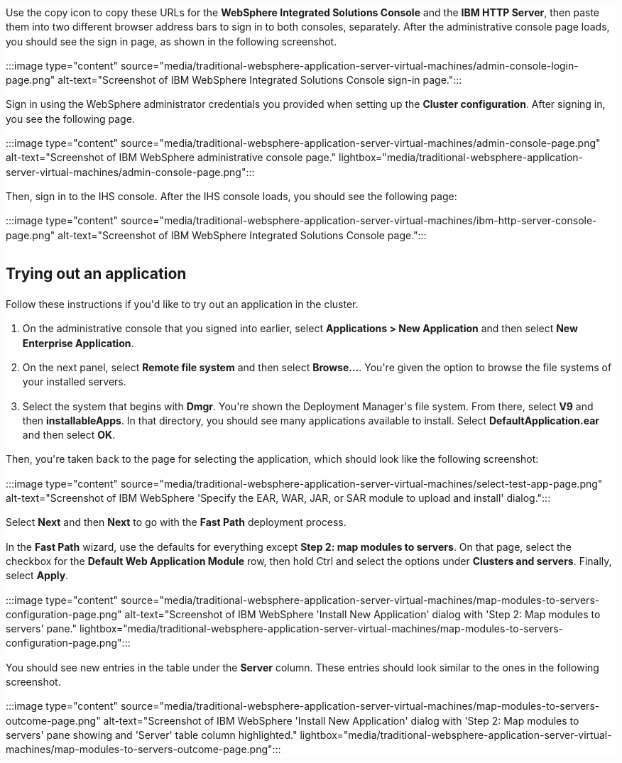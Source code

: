 Use the copy icon to copy these URLs for the **WebSphere Integrated Solutions Console** and the **IBM HTTP Server**, then paste them into two different browser address bars to sign in to both consoles, separately. After the administrative console page loads, you should see the sign in page, as shown in the following screenshot.

:::image type="content" source="media/traditional-websphere-application-server-virtual-machines/admin-console-login-page.png" alt-text="Screenshot of IBM WebSphere Integrated Solutions Console sign-in page.":::

Sign in using the WebSphere administrator credentials you provided when setting up the **Cluster configuration**. After signing in, you see the following page.

:::image type="content" source="media/traditional-websphere-application-server-virtual-machines/admin-console-page.png" alt-text="Screenshot of IBM WebSphere administrative console page." lightbox="media/traditional-websphere-application-server-virtual-machines/admin-console-page.png":::

Then, sign in to the IHS console. After the IHS console loads, you should see the following page:

:::image type="content" source="media/traditional-websphere-application-server-virtual-machines/ibm-http-server-console-page.png" alt-text="Screenshot of IBM WebSphere Integrated Solutions Console page.":::

## Trying out an application

Follow these instructions if you'd like to try out an application in the cluster.

1. On the administrative console that you signed into earlier, select **Applications > New Application** and then select **New Enterprise Application**.

2. On the next panel, select **Remote file system** and then select **Browse…**. You're given the option to browse the file systems of your installed servers.

3. Select the system that begins with **Dmgr**. You're shown the Deployment Manager's file system. From there, select **V9** and then **installableApps**. In that directory, you should see many applications available to install. Select **DefaultApplication.ear** and then select **OK**.

Then, you're taken back to the page for selecting the application, which should look like the following screenshot:

:::image type="content" source="media/traditional-websphere-application-server-virtual-machines/select-test-app-page.png" alt-text="Screenshot of IBM WebSphere 'Specify the EAR, WAR, JAR, or SAR module to upload and install' dialog.":::

Select **Next** and then **Next** to go with the **Fast Path** deployment process.

In the **Fast Path** wizard, use the defaults for everything except **Step 2: map modules to servers**. On that page, select the checkbox for the **Default Web Application Module** row, then hold Ctrl and select the options under **Clusters and servers**. Finally, select **Apply**.

:::image type="content" source="media/traditional-websphere-application-server-virtual-machines/map-modules-to-servers-configuration-page.png" alt-text="Screenshot of IBM WebSphere 'Install New Application' dialog with 'Step 2: Map modules to servers' pane." lightbox="media/traditional-websphere-application-server-virtual-machines/map-modules-to-servers-configuration-page.png":::

You should see new entries in the table under the **Server** column. These entries should look similar to the ones in the following screenshot.

:::image type="content" source="media/traditional-websphere-application-server-virtual-machines/map-modules-to-servers-outcome-page.png" alt-text="Screenshot of IBM WebSphere 'Install New Application' dialog with 'Step 2: Map modules to servers' pane showing and 'Server' table column highlighted." lightbox="media/traditional-websphere-application-server-virtual-machines/map-modules-to-servers-outcome-page.png":::
